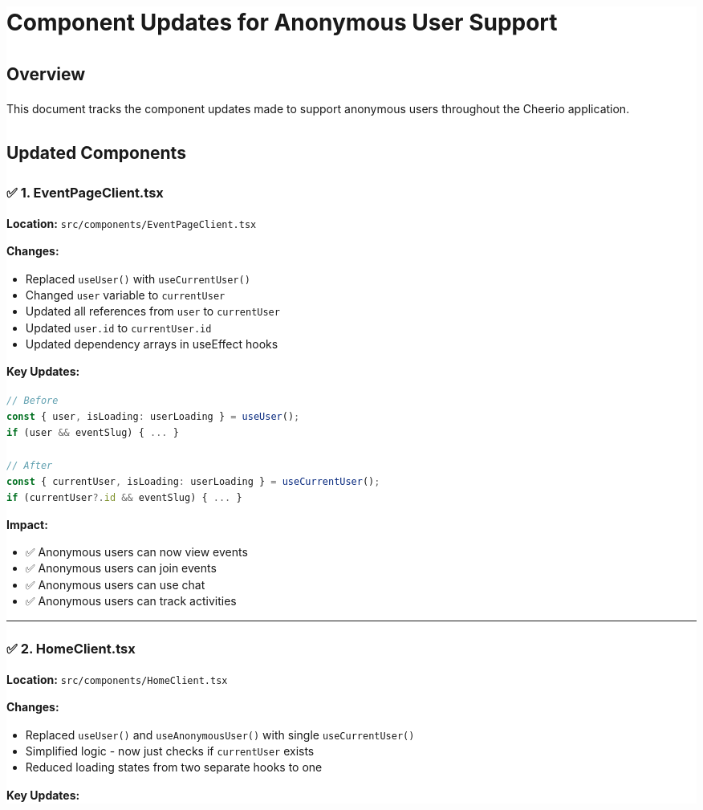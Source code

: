 # Component Updates for Anonymous User Support

## Overview

This document tracks the component updates made to support anonymous users throughout the Cheerio application.

## Updated Components

### ✅ 1. EventPageClient.tsx

**Location:** `src/components/EventPageClient.tsx`

**Changes:**

- Replaced `useUser()` with `useCurrentUser()`
- Changed `user` variable to `currentUser`
- Updated all references from `user` to `currentUser`
- Updated `user.id` to `currentUser.id`
- Updated dependency arrays in useEffect hooks

**Key Updates:**

```typescript
// Before
const { user, isLoading: userLoading } = useUser();
if (user && eventSlug) { ... }

// After
const { currentUser, isLoading: userLoading } = useCurrentUser();
if (currentUser?.id && eventSlug) { ... }
```

**Impact:**

- ✅ Anonymous users can now view events
- ✅ Anonymous users can join events
- ✅ Anonymous users can use chat
- ✅ Anonymous users can track activities

---

### ✅ 2. HomeClient.tsx

**Location:** `src/components/HomeClient.tsx`

**Changes:**

- Replaced `useUser()` and `useAnonymousUser()` with single `useCurrentUser()`
- Simplified logic - now just checks if `currentUser` exists
- Reduced loading states from two separate hooks to one

**Key Updates:**
